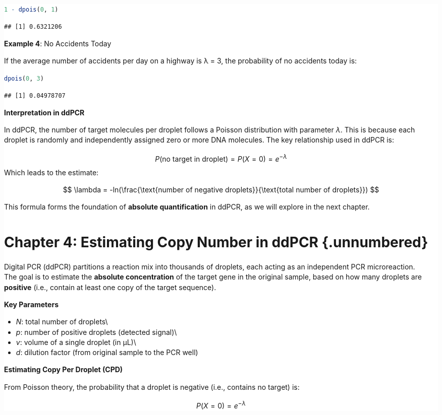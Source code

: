 
``` r
1 - dpois(0, 1) 
```

```
## [1] 0.6321206
```

**Example 4**: No Accidents Today 

If the average number of accidents per day on a highway is λ = 3, the probability of no accidents today is:


``` r
dpois(0, 3)
```

```
## [1] 0.04978707
```

**Interpretation in ddPCR** 

In ddPCR, the number of target molecules per droplet follows a Poisson distribution with parameter $\lambda$. This is because each droplet is randomly and independently assigned zero or more DNA molecules. The key relationship used in ddPCR is:

$$
P(\text{no target  in  droplet}) = P(X=0) = e^{-\lambda}
$$ Which leads to the estimate:

$$
\lambda = -ln(\frac{\text{number of negative droplets}}{\text{total number of droplets}})
$$

This formula forms the foundation of **absolute quantification** in ddPCR, as we will explore in the next chapter.



# Chapter 4: Estimating Copy Number in ddPCR {.unnumbered}

Digital PCR (ddPCR) partitions a reaction mix into thousands of droplets, each acting as an independent PCR microreaction.\
The goal is to estimate the **absolute concentration** of the target gene in the original sample, based on how many droplets are **positive** (i.e., contain at least one copy of the target sequence).

**Key Parameters**

-   $N$: total number of droplets\
-   $p$: number of positive droplets (detected signal)\
-   $v$: volume of a single droplet (in μL)\
-   $d$: dilution factor (from original sample to the PCR well)

**Estimating Copy Per Droplet (CPD)**

From Poisson theory, the probability that a droplet is negative (i.e., contains no target) is:

$$
P(X = 0) = e^{-\lambda}
$$

